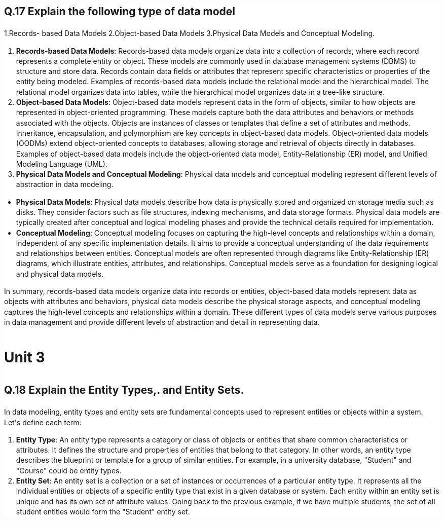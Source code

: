 ## Q.17 Explain the following type of data model
1.Records- based Data Models
2.Object-based Data Models
3.Physical Data Models and Conceptual Modeling.

1. **Records-based Data Models**:
Records-based data models organize data into a collection of records, where each record represents a complete entity or object. These models are commonly used in database management systems (DBMS) to structure and store data. Records contain data fields or attributes that represent specific characteristics or properties of the entity being modeled. Examples of records-based data models include the relational model and the hierarchical model. The relational model organizes data into tables, while the hierarchical model organizes data in a tree-like structure.
2. **Object-based Data Models**:
Object-based data models represent data in the form of objects, similar to how objects are represented in object-oriented programming. These models capture both the data attributes and behaviors or methods associated with the objects. Objects are instances of classes or templates that define a set of attributes and methods. Inheritance, encapsulation, and polymorphism are key concepts in object-based data models. Object-oriented data models (OODMs) extend object-oriented concepts to databases, allowing storage and retrieval of objects directly in databases. Examples of object-based data models include the object-oriented data model, Entity-Relationship (ER) model, and Unified Modeling Language (UML).
3. **Physical Data Models and Conceptual Modeling**:
Physical data models and conceptual modeling represent different levels of abstraction in data modeling.
- **Physical Data Models**: Physical data models describe how data is physically stored and organized on storage media such as disks. They consider factors such as file structures, indexing mechanisms, and data storage formats. Physical data models are typically created after conceptual and logical modeling phases and provide the technical details required for implementation.
- **Conceptual Modeling**: Conceptual modeling focuses on capturing the high-level concepts and relationships within a domain, independent of any specific implementation details. It aims to provide a conceptual understanding of the data requirements and relationships between entities. Conceptual models are often represented through diagrams like Entity-Relationship (ER) diagrams, which illustrate entities, attributes, and relationships. Conceptual models serve as a foundation for designing logical and physical data models.

In summary, records-based data models organize data into records or entities, object-based data models represent data as objects with attributes and behaviors, physical data models describe the physical storage aspects, and conceptual modeling captures the high-level concepts and relationships within a domain. These different types of data models serve various purposes in data management and provide different levels of abstraction and detail in representing data.

# Unit 3

## Q.18 Explain the Entity Types,. and Entity Sets.

In data modeling, entity types and entity sets are fundamental concepts used to represent entities or objects within a system. Let's define each term:

1. **Entity Type**:
An entity type represents a category or class of objects or entities that share common characteristics or attributes. It defines the structure and properties of entities that belong to that category. In other words, an entity type describes the blueprint or template for a group of similar entities. For example, in a university database, "Student" and "Course" could be entity types.
2. **Entity Set**:
An entity set is a collection or a set of instances or occurrences of a particular entity type. It represents all the individual entities or objects of a specific entity type that exist in a given database or system. Each entity within an entity set is unique and has its own set of attribute values. Going back to the previous example, if we have multiple students, the set of all student entities would form the "Student" entity set.
